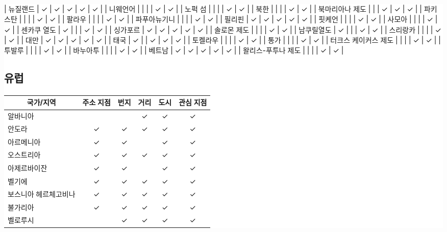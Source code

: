 | 뉴질랜드                                         |        ✓        |        ✓       |       ✓      |      ✓     |          ✓         |
| 니웨언어                                                |                 |                |              |      ✓     |          ✓         |
| 노퍽 섬                                      |                 |                |              |      ✓     |          ✓         |
| 북한                                         |                 |                |              |      ✓     |          ✓         |
| 북마리아나 제도                            |                 |                |       ✓      |      ✓     |          ✓         |
| 파키스탄                                            |                 |                |              |      ✓     |          ✓         |
| 팔라우                                               |                 |                |              |      ✓     |          ✓         |
| 파푸아뉴기니                                    |                 |                |              |      ✓     |          ✓         |
| 필리핀                                         |        ✓        |        ✓       |       ✓      |      ✓     |          ✓         |
| 핏케언                                            |                 |                |              |      ✓     |          ✓         |
| 사모아                                               |                 |                |              |      ✓     |          ✓         |
| 센카쿠 열도                                     |        ✓        |                |              |      ✓     |          ✓         |
| 싱가포르                                           |        ✓        |        ✓       |       ✓      |      ✓     |          ✓         |
| 솔로몬 제도                                     |                 |                |              |      ✓     |          ✓         |
| 남쿠릴열도                                     |        ✓        |                |              |      ✓     |          ✓         |
| 스리랑카                                           |                 |                |              |      ✓     |          ✓         |
| 대만                                              |        ✓        |        ✓       |       ✓      |      ✓     |          ✓         |
| 태국                                            |        ✓        |                |       ✓      |      ✓     |          ✓         |
| 토켈라우                                             |                 |                |              |      ✓     |          ✓         |
| 통가                                               |                 |                |              |      ✓     |          ✓         |
| 터크스 케이커스 제도                            |                 |                |              |      ✓     |          ✓         |
| 투발루                                              |                 |                |              |      ✓     |          ✓         |
| 바누아투                                             |                 |                |              |      ✓     |          ✓         |
| 베트남                                             |        ✓        |        ✓       |       ✓      |      ✓     |          ✓         |
| 왈리스-푸투나 제도                                   |                 |                |              |      ✓     |          ✓         |

## <a name="europe"></a>유럽

| 국가/지역                                      | 주소 지점 |번지 | 거리 | 도시 | 관심 지점 |
|-----------------------------------------------------|:---------------:|:--------------:|:------------:|:----------:|:------------------:|
| 알바니아                                             |                 |                |       ✓      |      ✓     |          ✓         |
| 안도라                                             |        ✓        |        ✓       |       ✓      |      ✓     |          ✓         |
| 아르메니아                                             |        ✓        |        ✓       |              |      ✓     |          ✓         |
| 오스트리아                                             |        ✓        |        ✓       |       ✓      |      ✓     |          ✓         |
| 아제르바이잔                                          |        ✓        |        ✓       |              |      ✓     |          ✓         |
| 벨기에                                             |        ✓        |        ✓       |       ✓      |      ✓     |          ✓         |
| 보스니아 헤르체고비나                              |        ✓        |        ✓       |       ✓      |      ✓     |          ✓         |
| 불가리아                                            |        ✓        |        ✓       |       ✓      |      ✓     |          ✓         |
| 벨로루시                                             |                 |        ✓       |       ✓      |      ✓     |          ✓         |